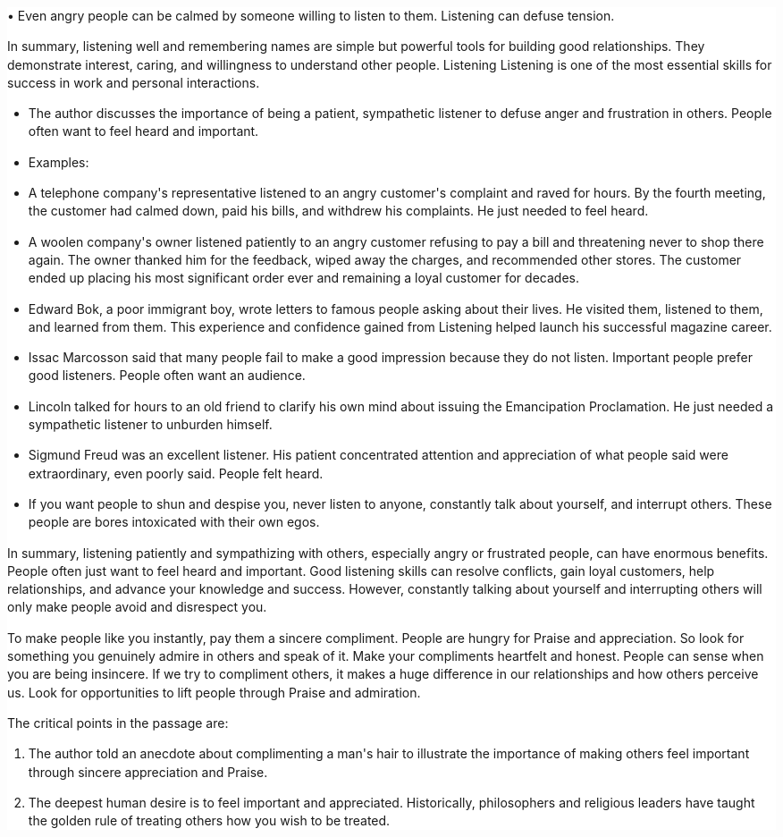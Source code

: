 • Even angry people can be calmed by someone willing to listen to them. Listening can defuse tension.

In summary, listening well and remembering names are simple but powerful tools for building good relationships. They demonstrate interest, caring, and willingness to understand other people. Listening Listening is one of the most essential skills for success in work and personal interactions.



- The author discusses the importance of being a patient, sympathetic listener to defuse anger and frustration in others. People often want to feel heard and important.

- Examples:
- A telephone company's representative listened to an angry customer's complaint and raved for hours. By the fourth meeting, the customer had calmed down, paid his bills, and withdrew his complaints. He just needed to feel heard.

- A woolen company's owner listened patiently to an angry customer refusing to pay a bill and threatening never to shop there again. The owner thanked him for the feedback, wiped away the charges, and recommended other stores. The customer ended up placing his most significant order ever and remaining a loyal customer for decades.

- Edward Bok, a poor immigrant boy, wrote letters to famous people asking about their lives. He visited them, listened to them, and learned from them. This experience and confidence gained from Listening helped launch his successful magazine career.

- Issac Marcosson said that many people fail to make a good impression because they do not listen. Important people prefer good listeners. People often want an audience.

- Lincoln talked for hours to an old friend to clarify his own mind about issuing the Emancipation Proclamation. He just needed a sympathetic listener to unburden himself.

- Sigmund Freud was an excellent listener. His patient concentrated attention and appreciation of what people said were extraordinary, even poorly said. People felt heard.

- If you want people to shun and despise you, never listen to anyone, constantly talk about yourself, and interrupt others. These people are bores intoxicated with their own egos.

In summary, listening patiently and sympathizing with others, especially angry or frustrated people, can have enormous benefits. People often just want to feel heard and important. Good listening skills can resolve conflicts, gain loyal customers, help relationships, and advance your knowledge and success. However, constantly talking about yourself and interrupting others will only make people avoid and disrespect you.



To make people like you instantly, pay them a sincere compliment. People are hungry for Praise and appreciation. So look for something you genuinely admire in others and speak of it. Make your compliments heartfelt and honest. People can sense when you are being insincere. If we try to compliment others, it makes a huge difference in our relationships and how others perceive us. Look for opportunities to lift people through Praise and admiration.

The critical points in the passage are:

1. The author told an anecdote about complimenting a man's hair to illustrate the importance of making others feel important through sincere appreciation and Praise.

2. The deepest human desire is to feel important and appreciated. Historically, philosophers and religious leaders have taught the golden rule of treating others how you wish to be treated.
